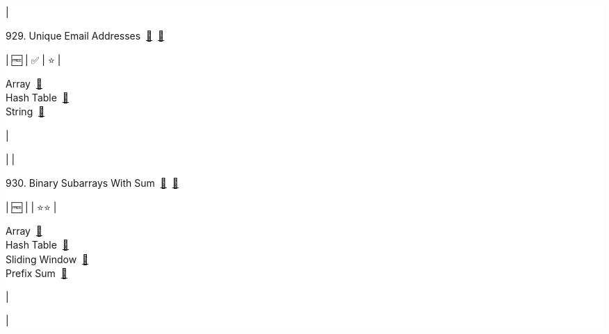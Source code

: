 | <dl><dt>929. Unique Email Addresses&nbsp;&nbsp;[:link:](https://leetcode.com/problems/unique-email-addresses)&nbsp;&nbsp;[:memo:](../Notes/Questions/0929__unique-email-addresses)</dt></dl>                                                                   | 🆓    | ✅      | ⭐️         | <dl><dt>Array&nbsp;&nbsp;[:link:](https://leetcode.com/tag/array)</dt><dt>Hash Table&nbsp;&nbsp;[:link:](https://leetcode.com/tag/hash-table)</dt><dt>String&nbsp;&nbsp;[:link:](https://leetcode.com/tag/string)</dt></dl>                                                                                                                                                                                                                                                                                                                                                                                                                                           | <dl></dl>                                                                                                                                                                                                                                                                                                                                                                                                                                                                                                                                                                                                                                                                                                                                                                                                                                                                                                                                                                                                                                                                                                                                                                                                                                                                                                                    |
| <dl><dt>930. Binary Subarrays With Sum&nbsp;&nbsp;[:link:](https://leetcode.com/problems/binary-subarrays-with-sum)&nbsp;&nbsp;[:memo:](../Notes/Questions/0930__binary-subarrays-with-sum)</dt></dl>                                                          | 🆓    |        | ⭐️⭐️       | <dl><dt>Array&nbsp;&nbsp;[:link:](https://leetcode.com/tag/array)</dt><dt>Hash Table&nbsp;&nbsp;[:link:](https://leetcode.com/tag/hash-table)</dt><dt>Sliding Window&nbsp;&nbsp;[:link:](https://leetcode.com/tag/sliding-window)</dt><dt>Prefix Sum&nbsp;&nbsp;[:link:](https://leetcode.com/tag/prefix-sum)</dt></dl>                                                                                                                                                                                                                                                                                                                                               | <dl></dl>                                                                                                                                                                                                                                                                                                                                                                                                                                                                                                                                                                                                                                                                                                                                                                                                                                                                                                                                                                                                                                                                                                                                                                                                                                                                                                                    |